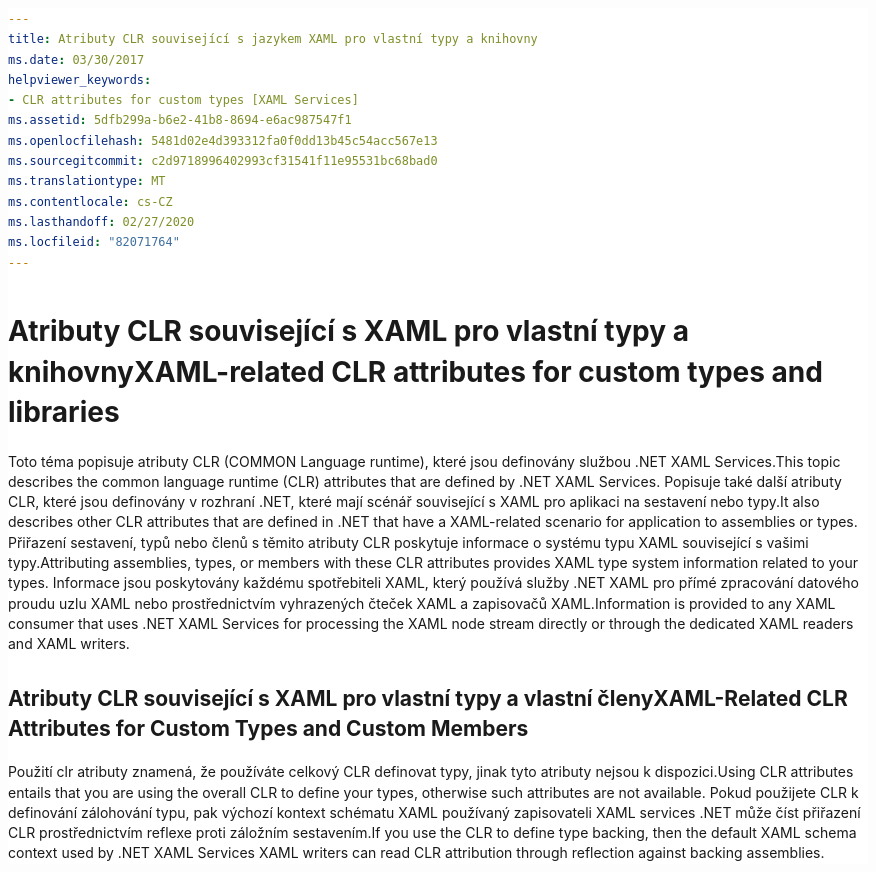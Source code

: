 ```yaml
---
title: Atributy CLR související s jazykem XAML pro vlastní typy a knihovny
ms.date: 03/30/2017
helpviewer_keywords:
- CLR attributes for custom types [XAML Services]
ms.assetid: 5dfb299a-b6e2-41b8-8694-e6ac987547f1
ms.openlocfilehash: 5481d02e4d393312fa0f0dd13b45c54acc567e13
ms.sourcegitcommit: c2d9718996402993cf31541f11e95531bc68bad0
ms.translationtype: MT
ms.contentlocale: cs-CZ
ms.lasthandoff: 02/27/2020
ms.locfileid: "82071764"
---
```

# <a name="xaml-related-clr-attributes-for-custom-types-and-libraries"></a><span data-ttu-id="56b65-102">Atributy CLR související s XAML pro vlastní typy a knihovny</span><span class="sxs-lookup"><span data-stu-id="56b65-102">XAML-related CLR attributes for custom types and libraries</span></span>

<span data-ttu-id="56b65-103">Toto téma popisuje atributy CLR (COMMON Language runtime), které jsou definovány službou .NET XAML Services.</span><span class="sxs-lookup"><span data-stu-id="56b65-103">This topic describes the common language runtime (CLR) attributes that are defined by .NET XAML Services.</span></span> <span data-ttu-id="56b65-104">Popisuje také další atributy CLR, které jsou definovány v rozhraní .NET, které mají scénář související s XAML pro aplikaci na sestavení nebo typy.</span><span class="sxs-lookup"><span data-stu-id="56b65-104">It also describes other CLR attributes that are defined in .NET that have a XAML-related scenario for application to assemblies or types.</span></span> <span data-ttu-id="56b65-105">Přiřazení sestavení, typů nebo členů s těmito atributy CLR poskytuje informace o systému typu XAML související s vašimi typy.</span><span class="sxs-lookup"><span data-stu-id="56b65-105">Attributing assemblies, types, or members with these CLR attributes provides XAML type system information related to your types.</span></span> <span data-ttu-id="56b65-106">Informace jsou poskytovány každému spotřebiteli XAML, který používá služby .NET XAML pro přímé zpracování datového proudu uzlu XAML nebo prostřednictvím vyhrazených čteček XAML a zapisovačů XAML.</span><span class="sxs-lookup"><span data-stu-id="56b65-106">Information is provided to any XAML consumer that uses .NET XAML Services for processing the XAML node stream directly or through the dedicated XAML readers and XAML writers.</span></span>

## <a name="xaml-related-clr-attributes-for-custom-types-and-custom-members"></a><span data-ttu-id="56b65-107">Atributy CLR související s XAML pro vlastní typy a vlastní členy</span><span class="sxs-lookup"><span data-stu-id="56b65-107">XAML-Related CLR Attributes for Custom Types and Custom Members</span></span>

<span data-ttu-id="56b65-108">Použití clr atributy znamená, že používáte celkový CLR definovat typy, jinak tyto atributy nejsou k dispozici.</span><span class="sxs-lookup"><span data-stu-id="56b65-108">Using CLR attributes entails that you are using the overall CLR to define your types, otherwise such attributes are not available.</span></span> <span data-ttu-id="56b65-109">Pokud použijete CLR k definování zálohování typu, pak výchozí kontext schématu XAML používaný zapisovateli XAML services .NET může číst přiřazení CLR prostřednictvím reflexe proti záložním sestavením.</span><span class="sxs-lookup"><span data-stu-id="56b65-109">If you use the CLR to define type backing, then the default XAML schema context used by .NET XAML Services XAML writers can read CLR attribution through reflection against backing assemblies.</span></span>
